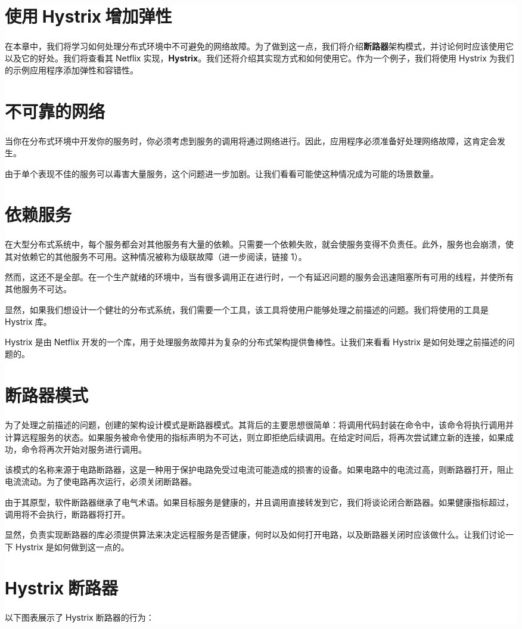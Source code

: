 # 使用 Hystrix 增加弹性

在本章中，我们将学习如何处理分布式环境中不可避免的网络故障。为了做到这一点，我们将介绍**断路器**架构模式，并讨论何时应该使用它以及它的好处。我们将查看其 Netflix 实现，**Hystrix**。我们还将介绍其实现方式和如何使用它。作为一个例子，我们将使用 Hystrix 为我们的示例应用程序添加弹性和容错性。

# 不可靠的网络

当你在分布式环境中开发你的服务时，你必须考虑到服务的调用将通过网络进行。因此，应用程序必须准备好处理网络故障，这肯定会发生。

由于单个表现不佳的服务可以毒害大量服务，这个问题进一步加剧。让我们看看可能使这种情况成为可能的场景数量。

# 依赖服务

在大型分布式系统中，每个服务都会对其他服务有大量的依赖。只需要一个依赖失败，就会使服务变得不负责任。此外，服务也会崩溃，使其对依赖它的其他服务不可用。这种情况被称为级联故障（进一步阅读，链接 1）。

然而，这还不是全部。在一个生产就绪的环境中，当有很多调用正在进行时，一个有延迟问题的服务会迅速阻塞所有可用的线程，并使所有其他服务不可达。

显然，如果我们想设计一个健壮的分布式系统，我们需要一个工具，该工具将使用户能够处理之前描述的问题。我们将使用的工具是 Hystrix 库。

Hystrix 是由 Netflix 开发的一个库，用于处理服务故障并为复杂的分布式架构提供鲁棒性。让我们来看看 Hystrix 是如何处理之前描述的问题的。

# 断路器模式

为了处理之前描述的问题，创建的架构设计模式是断路器模式。其背后的主要思想很简单：将调用代码封装在命令中，该命令将执行调用并计算远程服务的状态。如果服务被命令使用的指标声明为不可达，则立即拒绝后续调用。在给定时间后，将再次尝试建立新的连接，如果成功，命令将再次开始对服务进行调用。

该模式的名称来源于电路断路器，这是一种用于保护电路免受过电流可能造成的损害的设备。如果电路中的电流过高，则断路器打开，阻止电流流动。为了使电路再次运行，必须关闭断路器。

由于其原型，软件断路器继承了电气术语。如果目标服务是健康的，并且调用直接转发到它，我们将谈论闭合断路器。如果健康指标超过，调用将不会执行，断路器将打开。

显然，负责实现断路器的库必须提供算法来决定远程服务是否健康，何时以及如何打开电路，以及断路器关闭时应该做什么。让我们讨论一下 Hystrix 是如何做到这一点的。

# Hystrix 断路器

以下图表展示了 Hystrix 断路器的行为：
